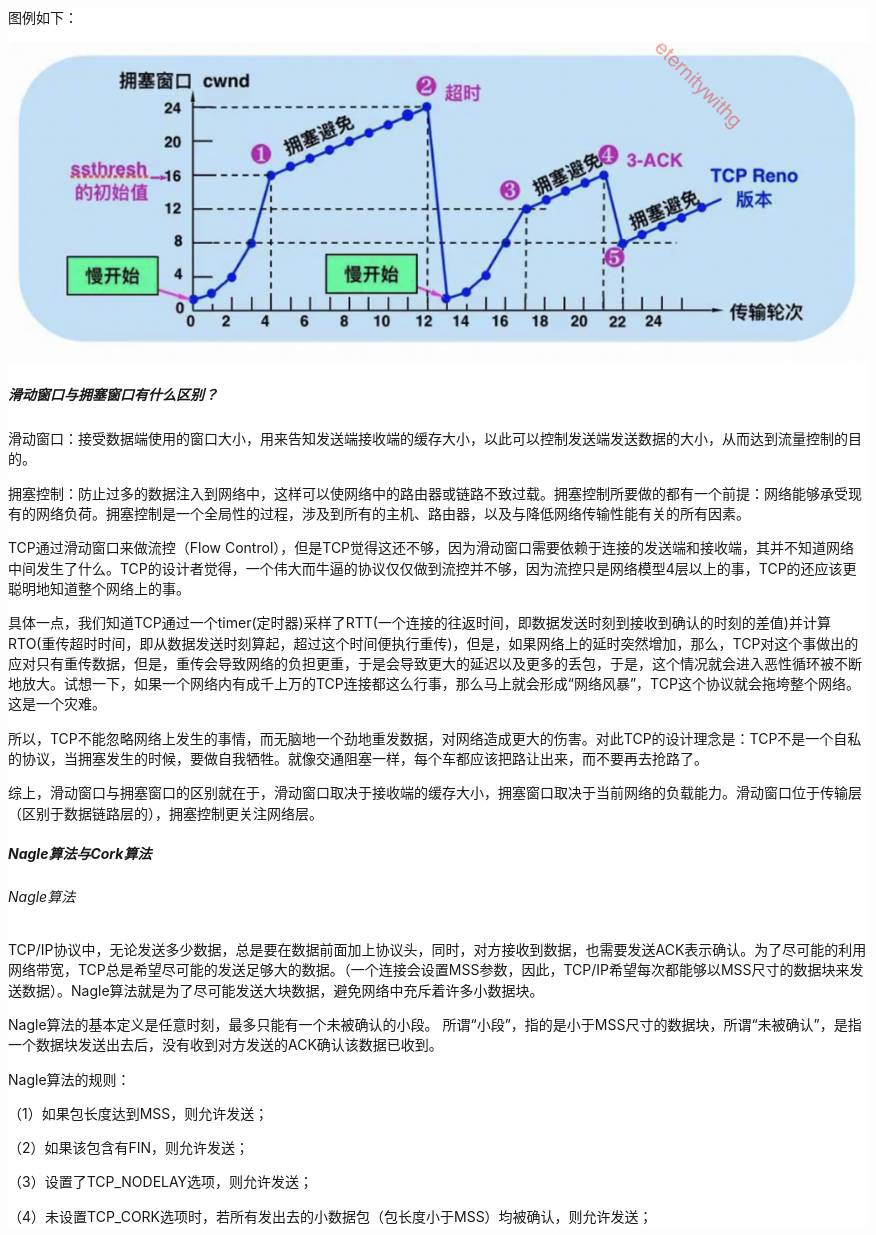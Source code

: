 图例如下：

![image-20230212180209428](./image-计算机网络/image-20230212180209428.png)

##### 滑动窗口与拥塞窗口有什么区别？

滑动窗口：接受数据端使用的窗口大小，用来告知发送端接收端的缓存大小，以此可以控制发送端发送数据的大小，从而达到流量控制的目的。

拥塞控制：防止过多的数据注入到网络中，这样可以使网络中的路由器或链路不致过载。拥塞控制所要做的都有一个前提：网络能够承受现有的网络负荷。拥塞控制是一个全局性的过程，涉及到所有的主机、路由器，以及与降低网络传输性能有关的所有因素。

TCP通过滑动窗口来做流控（Flow Control），但是TCP觉得这还不够，因为滑动窗口需要依赖于连接的发送端和接收端，其并不知道网络中间发生了什么。TCP的设计者觉得，一个伟大而牛逼的协议仅仅做到流控并不够，因为流控只是网络模型4层以上的事，TCP的还应该更聪明地知道整个网络上的事。

具体一点，我们知道TCP通过一个timer(定时器)采样了RTT(一个连接的往返时间，即数据发送时刻到接收到确认的时刻的差值)并计算RTO(重传超时时间，即从数据发送时刻算起，超过这个时间便执行重传)，但是，如果网络上的延时突然增加，那么，TCP对这个事做出的应对只有重传数据，但是，重传会导致网络的负担更重，于是会导致更大的延迟以及更多的丢包，于是，这个情况就会进入恶性循环被不断地放大。试想一下，如果一个网络内有成千上万的TCP连接都这么行事，那么马上就会形成“网络风暴”，TCP这个协议就会拖垮整个网络。这是一个灾难。

所以，TCP不能忽略网络上发生的事情，而无脑地一个劲地重发数据，对网络造成更大的伤害。对此TCP的设计理念是：TCP不是一个自私的协议，当拥塞发生的时候，要做自我牺牲。就像交通阻塞一样，每个车都应该把路让出来，而不要再去抢路了。

综上，滑动窗口与拥塞窗口的区别就在于，滑动窗口取决于接收端的缓存大小，拥塞窗口取决于当前网络的负载能力。滑动窗口位于传输层（区别于数据链路层的），拥塞控制更关注网络层。

##### Nagle算法与Cork算法

###### Nagle算法

TCP/IP协议中，无论发送多少数据，总是要在数据前面加上协议头，同时，对方接收到数据，也需要发送ACK表示确认。为了尽可能的利用网络带宽，TCP总是希望尽可能的发送足够大的数据。（一个连接会设置MSS参数，因此，TCP/IP希望每次都能够以MSS尺寸的数据块来发送数据）。Nagle算法就是为了尽可能发送大块数据，避免网络中充斥着许多小数据块。

Nagle算法的基本定义是任意时刻，最多只能有一个未被确认的小段。 所谓“小段”，指的是小于MSS尺寸的数据块，所谓“未被确认”，是指一个数据块发送出去后，没有收到对方发送的ACK确认该数据已收到。

Nagle算法的规则：

（1）如果包长度达到MSS，则允许发送；

（2）如果该包含有FIN，则允许发送；

（3）设置了TCP_NODELAY选项，则允许发送；

（4）未设置TCP_CORK选项时，若所有发出去的小数据包（包长度小于MSS）均被确认，则允许发送；

